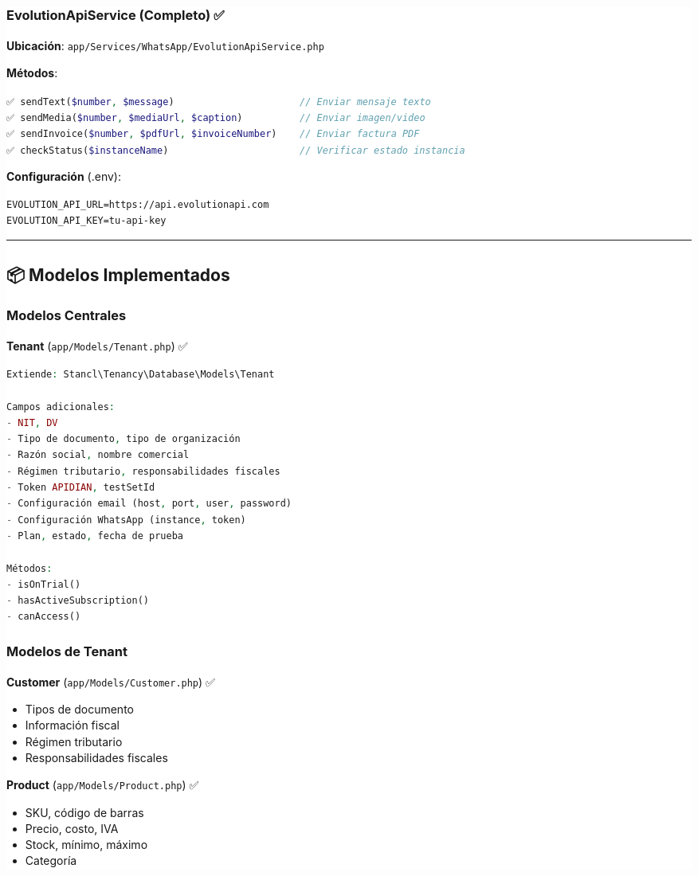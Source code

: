 ### **EvolutionApiService** (Completo) ✅

**Ubicación**: `app/Services/WhatsApp/EvolutionApiService.php`

**Métodos**:
```php
✅ sendText($number, $message)                      // Enviar mensaje texto
✅ sendMedia($number, $mediaUrl, $caption)          // Enviar imagen/video
✅ sendInvoice($number, $pdfUrl, $invoiceNumber)    // Enviar factura PDF
✅ checkStatus($instanceName)                       // Verificar estado instancia
```

**Configuración** (.env):
```env
EVOLUTION_API_URL=https://api.evolutionapi.com
EVOLUTION_API_KEY=tu-api-key
```

---

## 📦 Modelos Implementados

### Modelos Centrales

**Tenant** (`app/Models/Tenant.php`) ✅
```php
Extiende: Stancl\Tenancy\Database\Models\Tenant

Campos adicionales:
- NIT, DV
- Tipo de documento, tipo de organización
- Razón social, nombre comercial
- Régimen tributario, responsabilidades fiscales
- Token APIDIAN, testSetId
- Configuración email (host, port, user, password)
- Configuración WhatsApp (instance, token)
- Plan, estado, fecha de prueba

Métodos:
- isOnTrial()
- hasActiveSubscription()
- canAccess()
```

### Modelos de Tenant

**Customer** (`app/Models/Customer.php`) ✅
- Tipos de documento
- Información fiscal
- Régimen tributario
- Responsabilidades fiscales

**Product** (`app/Models/Product.php`) ✅
- SKU, código de barras
- Precio, costo, IVA
- Stock, mínimo, máximo
- Categoría
